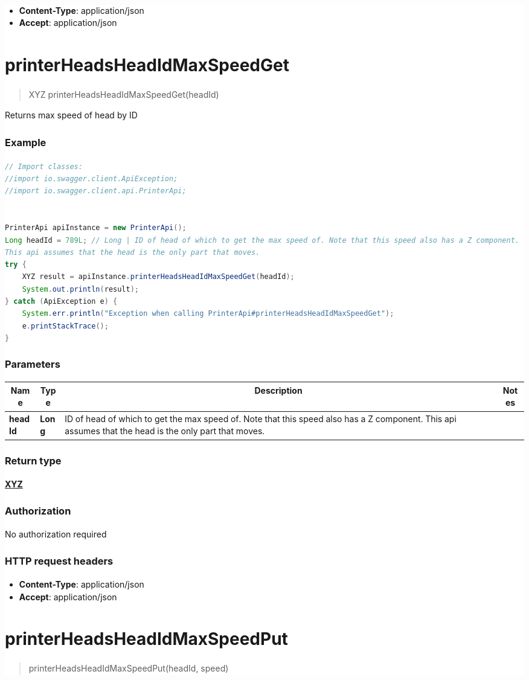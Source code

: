  - **Content-Type**: application/json
 - **Accept**: application/json

<a name="printerHeadsHeadIdMaxSpeedGet"></a>
# **printerHeadsHeadIdMaxSpeedGet**
> XYZ printerHeadsHeadIdMaxSpeedGet(headId)



Returns max speed of head by ID

### Example
```java
// Import classes:
//import io.swagger.client.ApiException;
//import io.swagger.client.api.PrinterApi;


PrinterApi apiInstance = new PrinterApi();
Long headId = 789L; // Long | ID of head of which to get the max speed of. Note that this speed also has a Z component. This api assumes that the head is the only part that moves.
try {
    XYZ result = apiInstance.printerHeadsHeadIdMaxSpeedGet(headId);
    System.out.println(result);
} catch (ApiException e) {
    System.err.println("Exception when calling PrinterApi#printerHeadsHeadIdMaxSpeedGet");
    e.printStackTrace();
}
```

### Parameters

Name | Type | Description  | Notes
------------- | ------------- | ------------- | -------------
 **headId** | **Long**| ID of head of which to get the max speed of. Note that this speed also has a Z component. This api assumes that the head is the only part that moves. |

### Return type

[**XYZ**](XYZ.md)

### Authorization

No authorization required

### HTTP request headers

 - **Content-Type**: application/json
 - **Accept**: application/json

<a name="printerHeadsHeadIdMaxSpeedPut"></a>
# **printerHeadsHeadIdMaxSpeedPut**
> printerHeadsHeadIdMaxSpeedPut(headId, speed)
